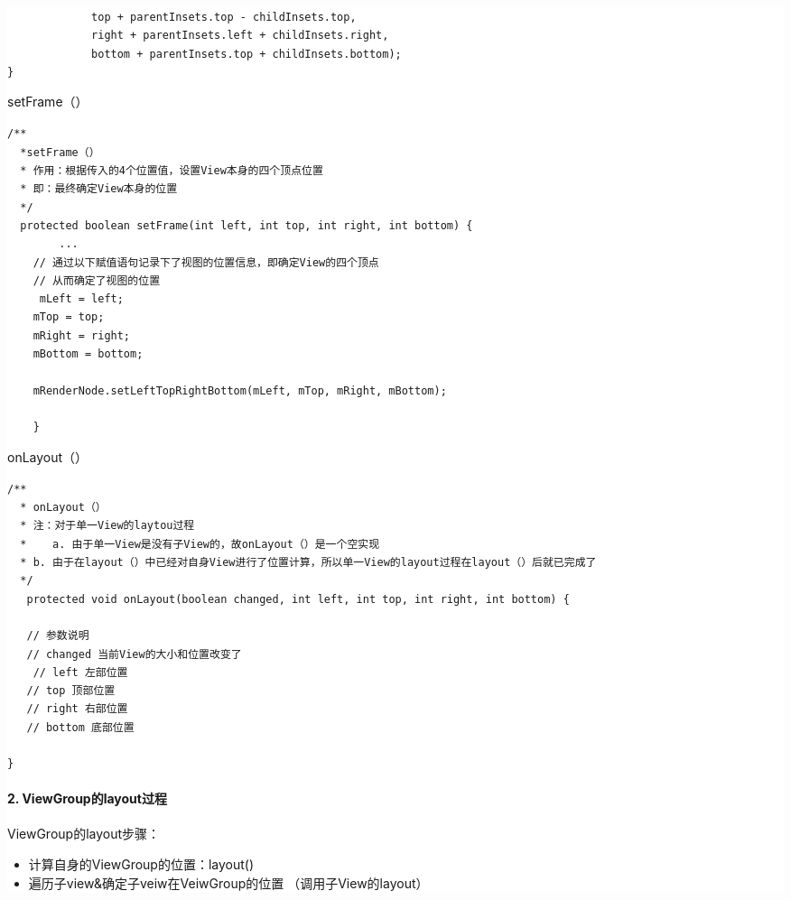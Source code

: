 ```
             top + parentInsets.top - childInsets.top, 
             right + parentInsets.left + childInsets.right, 
             bottom + parentInsets.top + childInsets.bottom);
}

```
setFrame（）
```
/**
  *setFrame（）
  * 作用：根据传入的4个位置值，设置View本身的四个顶点位置
  * 即：最终确定View本身的位置
  */ 
  protected boolean setFrame(int left, int top, int right, int bottom) {
        ...
    // 通过以下赋值语句记录下了视图的位置信息，即确定View的四个顶点
    // 从而确定了视图的位置
     mLeft = left;
    mTop = top;
    mRight = right;
    mBottom = bottom;

    mRenderNode.setLeftTopRightBottom(mLeft, mTop, mRight, mBottom);

    }
```
onLayout（）
```
/**
  * onLayout（）
  * 注：对于单一View的laytou过程
  *    a. 由于单一View是没有子View的，故onLayout（）是一个空实现
  * b. 由于在layout（）中已经对自身View进行了位置计算，所以单一View的layout过程在layout（）后就已完成了
  */ 
   protected void onLayout(boolean changed, int left, int top, int right, int bottom) {

   // 参数说明
   // changed 当前View的大小和位置改变了 
    // left 左部位置
   // top 顶部位置
   // right 右部位置
   // bottom 底部位置

}  
```
#### 2. ViewGroup的layout过程
ViewGroup的layout步骤：

* 计算自身的ViewGroup的位置：layout()
*  遍历子view&确定子veiw在VeiwGroup的位置 （调用子View的layout）

